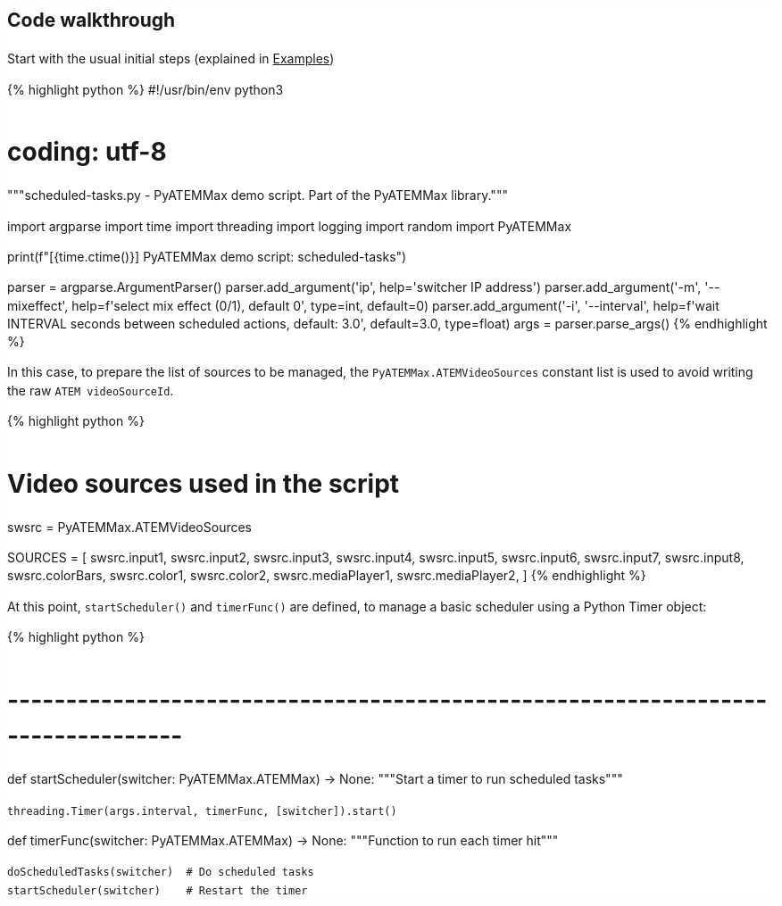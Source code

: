 ## Code walkthrough

Start with the usual initial steps (explained in [Examples](./index.md))

{% highlight python %}
#!/usr/bin/env python3
# coding: utf-8
"""scheduled-tasks.py - PyATEMMax demo script.
   Part of the PyATEMMax library."""

import argparse
import time
import threading
import logging
import random
import PyATEMMax

print(f"[{time.ctime()}] PyATEMMax demo script: scheduled-tasks")

parser = argparse.ArgumentParser()
parser.add_argument('ip', help='switcher IP address')
parser.add_argument('-m', '--mixeffect', help=f'select mix effect (0/1), default 0', type=int, default=0)
parser.add_argument('-i', '--interval',
                    help=f'wait INTERVAL seconds between scheduled actions, default: 3.0',
                    default=3.0,
                    type=float)
args = parser.parse_args()
{% endhighlight %}

In this case, to prepare the list of sources to be managed, the `PyATEMMax.ATEMVideoSources` constant list is used to avoid writing the raw `ATEM videoSourceId`.

{% highlight python %}
# Video sources used in the script
swsrc = PyATEMMax.ATEMVideoSources

SOURCES = [
    swsrc.input1, swsrc.input2, swsrc.input3, swsrc.input4,
    swsrc.input5, swsrc.input6, swsrc.input7, swsrc.input8,
    swsrc.colorBars,
    swsrc.color1, swsrc.color2,
    swsrc.mediaPlayer1, swsrc.mediaPlayer2,
    ]
{% endhighlight %}

At this point, `startScheduler()` and `timerFunc()` are defined, to manage a basic scheduler using a Python Timer object:

{% highlight python %}
# --------------------------------------------------------------------------------

def startScheduler(switcher: PyATEMMax.ATEMMax) -> None:
    """Start a timer to run scheduled tasks"""

    threading.Timer(args.interval, timerFunc, [switcher]).start()


def timerFunc(switcher: PyATEMMax.ATEMMax) -> None:
    """Function to run each timer hit"""

    doScheduledTasks(switcher)  # Do scheduled tasks
    startScheduler(switcher)    # Restart the timer